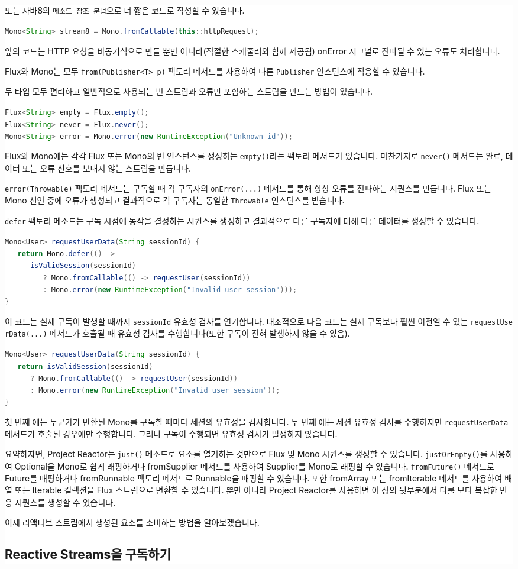 또는 자바8의 `메소드 참조 문법`으로 더 짧은 코드로 작성할 수 있습니다.
```java
Mono<String> stream8 = Mono.fromCallable(this::httpRequest);
```

앞의 코드는 HTTP 요청을 비동기식으로 만들 뿐만 아니라(적절한 스케줄러와 함께 제공됨) onError 시그널로 전파될 수 있는 오류도 처리합니다.

Flux와 Mono는 모두 `from(Publisher<T> p)` 팩토리 메서드를 사용하여 다른 `Publisher` 인스턴스에 적응할 수 있습니다.

두 타입 모두 편리하고 일반적으로 사용되는 빈 스트림과 오류만 포함하는 스트림을 만드는 방법이 있습니다.

```java
Flux<String> empty = Flux.empty();
Flux<String> never = Flux.never();
Mono<String> error = Mono.error(new RuntimeException("Unknown id"));
```

Flux와 Mono에는 각각 Flux 또는 Mono의 빈 인스턴스를 생성하는 `empty()`라는 팩토리 메서드가 있습니다. 마찬가지로 `never()` 메서드는 완료, 데이터 또는 오류 신호를 보내지 않는 스트림을 만듭니다.

`error(Throwable)` 팩토리 메서드는 구독할 때 각 구독자의 `onError(...)` 메서드를 통해 항상 오류를 전파하는 시퀀스를 만듭니다. Flux 또는 Mono 선언 중에 오류가 생성되고 결과적으로 각 구독자는 동일한 `Throwable` 인스턴스를 받습니다.

`defer` 팩토리 메소드는 구독 시점에 동작을 결정하는 시퀀스를 생성하고 결과적으로 다른 구독자에 대해 다른 데이터를 생성할 수 있습니다.

```java
Mono<User> requestUserData(String sessionId) {
   return Mono.defer(() ->
      isValidSession(sessionId)
         ? Mono.fromCallable(() -> requestUser(sessionId))
         : Mono.error(new RuntimeException("Invalid user session")));
}
```

이 코드는 실제 구독이 발생할 때까지 `sessionId` 유효성 검사를 연기합니다. 대조적으로 다음 코드는 실제 구독보다 훨씬 이전일 수 있는 `requestUserData(...)` 메서드가 호출될 때 유효성 검사를 수행합니다(또한 구독이 전혀 발생하지 않을 수 있음).

```java
Mono<User> requestUserData(String sessionId) {
   return isValidSession(sessionId) 
      ? Mono.fromCallable(() -> requestUser(sessionId))
      : Mono.error(new RuntimeException("Invalid user session"));
}
```
첫 번째 예는 누군가가 반환된 Mono<User>를 구독할 때마다 세션의 유효성을 검사합니다. 
두 번째 예는 세션 유효성 검사를 수행하지만 `requestUserData` 메서드가 호출된 경우에만 수행합니다. 
그러나 구독이 수행되면 유효성 검사가 발생하지 않습니다.

요약하자면, Project Reactor는 `just()` 메소드로 요소를 열거하는 것만으로 Flux 및 Mono 시퀀스를 생성할 수 있습니다. 
`justOrEmpty()`를 사용하여 Optional을 Mono로 쉽게 래핑하거나 fromSupplier 메서드를 사용하여 Supplier를 Mono로 래핑할 수 있습니다. 
`fromFuture()` 메서드로 Future를 매핑하거나 fromRunnable 팩토리 메서드로 Runnable을 매핑할 수 있습니다. 또한 fromArray 또는 fromIterable 메서드를 사용하여 배열 또는 Iterable 컬렉션을 Flux 스트림으로 변환할 수 있습니다. 뿐만 아니라 Project Reactor를 사용하면 이 장의 뒷부분에서 다룰 보다 복잡한 반응 시퀀스를 생성할 수 있습니다. 

이제 리액티브 스트림에서 생성된 요소를 소비하는 방법을 알아보겠습니다.


##  Reactive Streams을 구독하기
